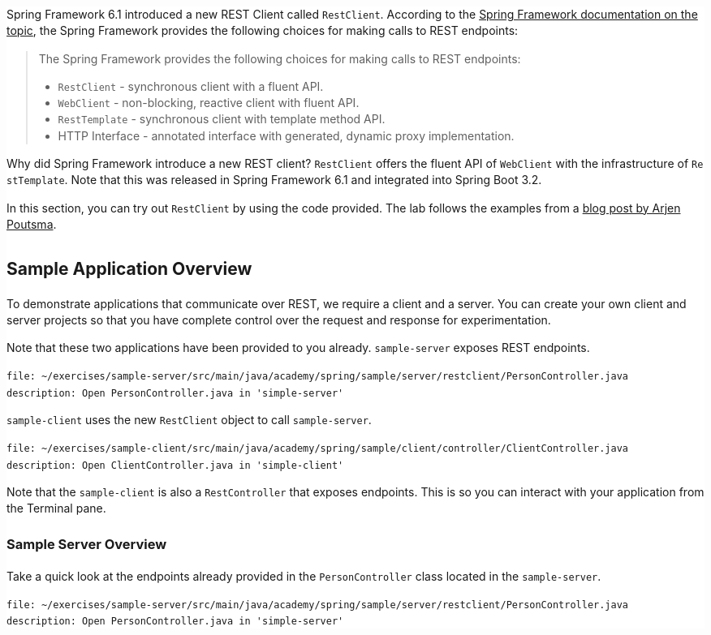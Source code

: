 Spring Framework 6.1 introduced a new REST Client called `RestClient`. According to the [Spring Framework documentation on the topic](https://docs.spring.io/spring-framework/reference/integration/rest-clients.html), the Spring Framework provides the following choices for making calls to REST endpoints:

> The Spring Framework provides the following choices for making calls to REST endpoints:
>
> - `RestClient` - synchronous client with a fluent API.
> - `WebClient` - non-blocking, reactive client with fluent API.
> - `RestTemplate` - synchronous client with template method API.
> - HTTP Interface - annotated interface with generated, dynamic proxy implementation.

Why did Spring Framework introduce a new REST client? `RestClient` offers the fluent API of `WebClient` with the infrastructure of `RestTemplate`. Note that this was released in Spring Framework 6.1 and integrated into Spring Boot 3.2.

In this section, you can try out `RestClient` by using the code provided. The lab follows the examples from a [blog post by Arjen Poutsma](https://spring.io/blog/2023/07/13/new-in-spring-6-1-restclient/).

## Sample Application Overview

To demonstrate applications that communicate over REST, we require a client and a server. You can create your own client and server projects so that you have complete control over the request and response for experimentation.

Note that these two applications have been provided to you already. `sample-server` exposes REST endpoints.

```editor:open-file
file: ~/exercises/sample-server/src/main/java/academy/spring/sample/server/restclient/PersonController.java
description: Open PersonController.java in 'simple-server'
```

`sample-client` uses the new `RestClient` object to call `sample-server`.

```editor:open-file
file: ~/exercises/sample-client/src/main/java/academy/spring/sample/client/controller/ClientController.java
description: Open ClientController.java in 'simple-client'
```

Note that the `sample-client` is also a `RestController` that exposes endpoints. This is so you can interact with your application from the Terminal pane.

### Sample Server Overview

Take a quick look at the endpoints already provided in the `PersonController` class located in the `sample-server`.

```editor:open-file
file: ~/exercises/sample-server/src/main/java/academy/spring/sample/server/restclient/PersonController.java
description: Open PersonController.java in 'simple-server'
```

